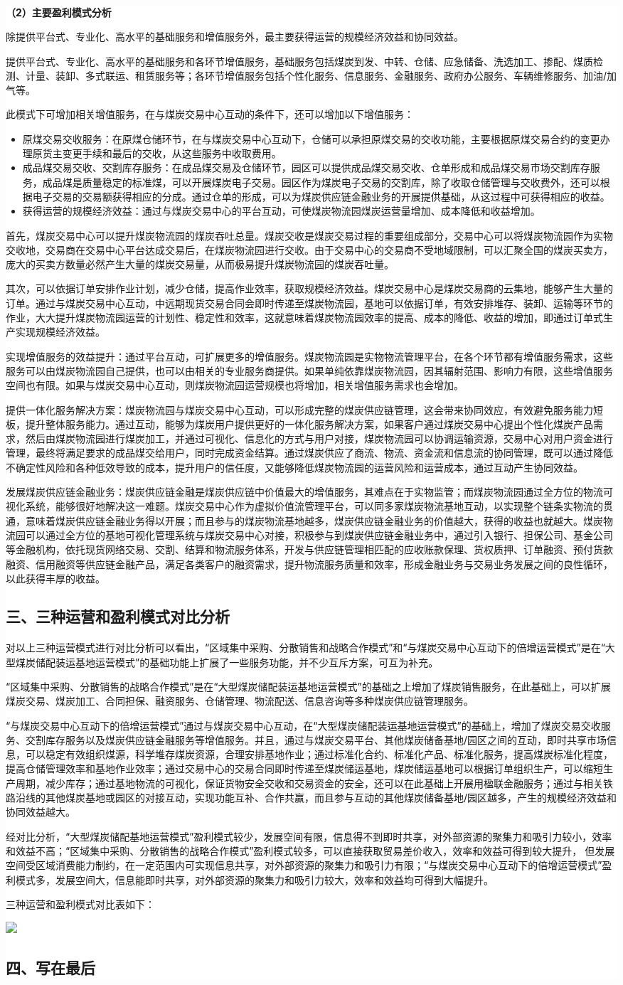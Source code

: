 **（2）主要盈利模式分析**

除提供平台式、专业化、高水平的基础服务和增值服务外，最主要获得运营的规模经济效益和协同效益。

提供平台式、专业化、高水平的基础服务和各环节增值服务，基础服务包括煤炭到发、中转、仓储、应急储备、洗选加工、掺配、煤质检测、计量、装卸、多式联运、租赁服务等；各环节增值服务包括个性化服务、信息服务、金融服务、政府办公服务、车辆维修服务、加油/加气等。

此模式下可增加相关增值服务，在与煤炭交易中心互动的条件下，还可以增加以下增值服务：

*   原煤交易交收服务：在原煤仓储环节，在与煤炭交易中心互动下，仓储可以承担原煤交易的交收功能，主要根据原煤交易合约的变更办理原货主变更手续和最后的交收，从这些服务中收取费用。
*   成品煤交易交收、交割库存服务：在成品煤交易及仓储环节，园区可以提供成品煤交易交收、仓单形成和成品煤交易市场交割库存服务，成品煤是质量稳定的标准煤，可以开展煤炭电子交易。园区作为煤炭电子交易的交割库，除了收取仓储管理与交收费外，还可以根据电子交易的交易额获得相应的分成。通过仓单的形成，可以为煤炭供应链金融业务的开展提供基础，从这过程中可获得相应的收益。
*   获得运营的规模经济效益：通过与煤炭交易中心的平台互动，可使煤炭物流园煤炭运营量增加、成本降低和收益增加。

首先，煤炭交易中心可以提升煤炭物流园的煤炭吞吐总量。煤炭交收是煤炭交易过程的重要组成部分，交易中心可以将煤炭物流园作为实物交收地，交易商在交易中心平台达成交易后，在煤炭物流园进行交收。由于交易中心的交易商不受地域限制，可以汇聚全国的煤炭买卖方，庞大的买卖方数量必然产生大量的煤炭交易量，从而极易提升煤炭物流园的煤炭吞吐量。

其次，可以依据订单安排作业计划，减少仓储，提高作业效率，获取规模经济效益。煤炭交易中心是煤炭交易商的云集地，能够产生大量的订单。通过与煤炭交易中心互动，中远期现货交易合同会即时传递至煤炭物流园，基地可以依据订单，有效安排堆存、装卸、运输等环节的作业，大大提升煤炭物流园运营的计划性、稳定性和效率，这就意味着煤炭物流园效率的提高、成本的降低、收益的增加，即通过订单式生产实现规模经济效益。

实现增值服务的效益提升：通过平台互动，可扩展更多的增值服务。煤炭物流园是实物物流管理平台，在各个环节都有增值服务需求，这些服务可以由煤炭物流园自己提供，也可以由相关的专业服务商提供。如果单纯依靠煤炭物流园，因其辐射范围、影响力有限，这些增值服务空间也有限。如果与煤炭交易中心互动，则煤炭物流园运营规模也将增加，相关增值服务需求也会增加。

提供一体化服务解决方案：煤炭物流园与煤炭交易中心互动，可以形成完整的煤炭供应链管理，这会带来协同效应，有效避免服务能力短板，提升整体服务能力。通过互动，能够为煤炭用户提供更好的一体化服务解决方案，如果客户通过煤炭交易中心提出个性化煤炭产品需求，然后由煤炭物流园进行煤炭加工，并通过可视化、信息化的方式与用户对接，煤炭物流园可以协调运输资源，交易中心对用户资金进行管理，最终将满足要求的成品煤交给用户，同时完成资金结算。通过煤炭供应了商流、物流、资金流和信息流的协同管理，既可以通过降低不确定性风险和各种低效导致的成本，提升用户的信任度，又能够降低煤炭物流园的运营风险和运营成本，通过互动产生协同效益。

发展煤炭供应链金融业务：煤炭供应链金融是煤炭供应链中价值最大的增值服务，其难点在于实物监管；而煤炭物流园通过全方位的物流可视化系统，能够很好地解决这一难题。煤炭交易中心作为虚拟价值流管理平台，可以同多家煤炭物流基地互动，以实现整个链条实物流的贯通，意味着煤炭供应链金融业务得以开展；而且参与的煤炭物流基地越多，煤炭供应链金融业务的价值越大，获得的收益也就越大。煤炭物流园可以通过全方位的基地可视化管理系统与煤炭交易中心对接，积极参与到煤炭供应链金融业务中，通过引入银行、担保公司、基金公司等金融机构，依托现货网络交易、交割、结算和物流服务体系，开发与供应链管理相匹配的应收账款保理、货权质押、订单融资、预付货款融资、信用融资等供应链金融产品，满足各类客户的融资需求，提升物流服务质量和效率，形成金融业务与交易业务发展之间的良性循环，以此获得丰厚的收益。

## 三、三种运营和盈利模式对比分析

对以上三种运营模式进行对比分析可以看出，“区域集中采购、分散销售和战略合作模式”和“与煤炭交易中心互动下的倍增运营模式”是在“大型煤炭储配装运基地运营模式”的基础功能上扩展了一些服务功能，并不少互斥方案，可互为补充。

“区域集中采购、分散销售的战略合作模式”是在“大型煤炭储配装运基地运营模式”的基础之上增加了煤炭销售服务，在此基础上，可以扩展煤炭交易、煤炭加工、合同担保、融资服务、仓储管理、物流配送、信息咨询等多种煤炭供应链管理服务。

“与煤炭交易中心互动下的倍增运营模式”通过与煤炭交易中心互动，在“大型煤炭储配装运基地运营模式”的基础上，增加了煤炭交易交收服务、交割库存服务以及煤炭供应链金融服务等增值服务。并且，通过与煤炭交易平台、其他煤炭储备基地/园区之间的互动，即时共享市场信息，可以稳定有效组织煤源，科学堆存煤炭资源，合理安排基地作业；通过标准化合约、标准化产品、标准化服务，提高煤炭标准化程度，提高仓储管理效率和基地作业效率；通过交易中心的交易合同即时传递至煤炭储运基地，煤炭储运基地可以根据订单组织生产，可以缩短生产周期，减少库存；通过基地物流的可视化，保证货物安全交收和交易资金的安全，还可以在此基础上开展用楹联金融服务；通过与相关铁路沿线的其他煤炭基地或园区的对接互动，实现功能互补、合作共赢，而且参与互动的其他煤炭储备基地/园区越多，产生的规模经济效益和协同效益越大。

经对比分析，“大型煤炭储配基地运营模式”盈利模式较少，发展空间有限，信息得不到即时共享，对外部资源的聚集力和吸引力较小，效率和效益不高；“区域集中采购、分散销售的战略合作模式”盈利模式较多，可以直接获取贸易差价收入，效率和效益可得到较大提升， 但发展空间受区域消费能力制约，在一定范围内可实现信息共享，对外部资源的聚集力和吸引力有限；“与煤炭交易中心互动下的倍增运营模式”盈利模式多，发展空间大，信息能即时共享，对外部资源的聚集力和吸引力较大，效率和效益均可得到大幅提升。

三种运营和盈利模式对比表如下：

![](https://image.woshipm.com/2025/02/24/de17d078-f287-11ef-8dcc-00163e09d72f.png)

## 四、写在最后
